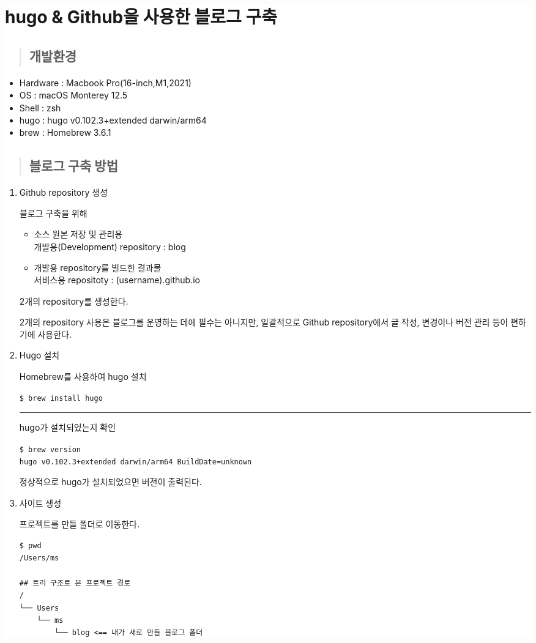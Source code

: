 # hugo & Github을 사용한 블로그 구축

> ## 개발환경
* Hardware : Macbook Pro(16-inch,M1,2021)
* OS : macOS Monterey 12.5
* Shell : zsh
* hugo : hugo v0.102.3+extended darwin/arm64
* brew : Homebrew 3.6.1

> ## 블로그 구축 방법
1. Github repository 생성

    블로그 구축을 위해   
    * 소스 원본 저장 및 관리용    
    개발용(Development) repository : blog

    * 개발용 repository를 빌드한 결과물   
    서비스용 repositoty : (username).github.io

    2개의 repository를 생성한다.    

    2개의 repository 사용은 블로그를 운영하는 데에 필수는 아니지만, 일괄적으로 Github repository에서 글 작성, 변경이나 버전 관리 등이 편하기에 사용한다.

2. Hugo 설치

    Homebrew를 사용하여 hugo 설치   

    ```
    $ brew install hugo
    ```

    ***

    hugo가 설치되었는지 확인   

    ```
    $ brew version   
    hugo v0.102.3+extended darwin/arm64 BuildDate=unknown
    ```   

    정상적으로 hugo가 설치되었으면 버전이 출력된다.    

3. 사이트 생성

    프로젝트를 만들 폴더로 이동한다.

    ```
    $ pwd
    /Users/ms

    ## 트리 구조로 본 프로젝트 경로
    /
    └── Users
        └── ms
            └── blog <== 내가 새로 만들 블로그 폴더
